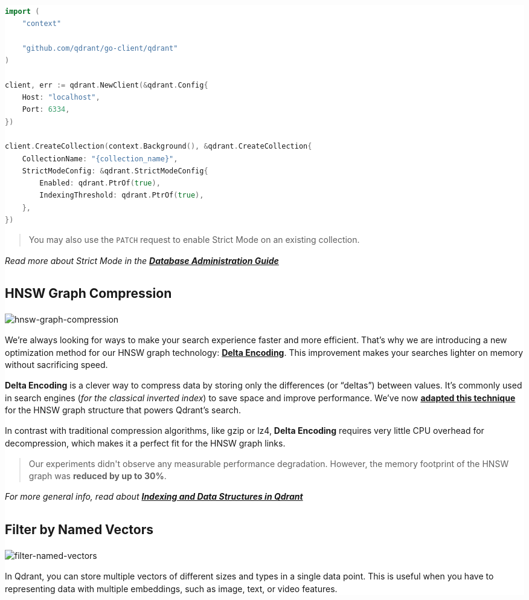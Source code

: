 ```go
import (
	"context"

	"github.com/qdrant/go-client/qdrant"
)

client, err := qdrant.NewClient(&qdrant.Config{
	Host: "localhost",
	Port: 6334,
})

client.CreateCollection(context.Background(), &qdrant.CreateCollection{
	CollectionName: "{collection_name}",
	StrictModeConfig: &qdrant.StrictModeConfig{
        Enabled: qdrant.PtrOf(true),
		IndexingThreshold: qdrant.PtrOf(true),
	},
})
```
> You may also use the `PATCH` request to enable Strict Mode on an existing collection.

*Read more about Strict Mode in the [**Database Administration Guide**](/documentation/guides/administration/#strict-mode)*

## HNSW Graph Compression

![hnsw-graph-compression](/blog/qdrant-1.13.x/image_3.png)

We’re always looking for ways to make your search experience faster and more efficient. 
That’s why we are introducing a new optimization method for our HNSW graph technology: [**Delta Encoding**](https://en.wikipedia.org/wiki/Delta_encoding). 
This improvement makes your searches lighter on memory without sacrificing speed.

**Delta Encoding** is a clever way to compress data by storing only the differences (or “deltas”) between values. It’s commonly used in search engines (*for the classical inverted index*) to save space and improve performance. We’ve now [**adapted this technique**](https://github.com/qdrant/qdrant/pull/5487) for the HNSW graph structure that powers Qdrant’s search.

In contrast with traditional compression algorithms, like gzip or lz4, **Delta Encoding** requires very little CPU overhead for decompression, which makes it a perfect fit for the HNSW graph links. 

> Our experiments didn't observe any measurable performance degradation. However, the memory footprint of the HNSW graph was **reduced by up to 30%**.

*For more general info, read about [**Indexing and Data Structures in Qdrant**](/documentation/concepts/indexing/)*

## Filter by Named Vectors

![filter-named-vectors](/blog/qdrant-1.13.x/image_4.png)

In Qdrant, you can store multiple vectors of different sizes and types in a single data point. This is useful when you have to representing data with multiple embeddings, such as image, text, or video features.
